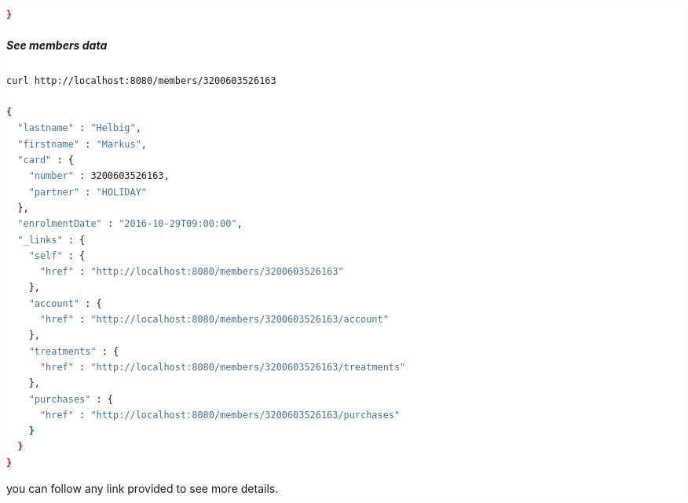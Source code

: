 ```bash
}

```

##### See members data

```bash
curl http://localhost:8080/members/3200603526163

{
  "lastname" : "Helbig",
  "firstname" : "Markus",
  "card" : {
    "number" : 3200603526163,
    "partner" : "HOLIDAY"
  },
  "enrolmentDate" : "2016-10-29T09:00:00",
  "_links" : {
    "self" : {
      "href" : "http://localhost:8080/members/3200603526163"
    },
    "account" : {
      "href" : "http://localhost:8080/members/3200603526163/account"
    },
    "treatments" : {
      "href" : "http://localhost:8080/members/3200603526163/treatments"
    },
    "purchases" : {
      "href" : "http://localhost:8080/members/3200603526163/purchases"
    }
  }
}

```

you can follow any link provided to see more details.